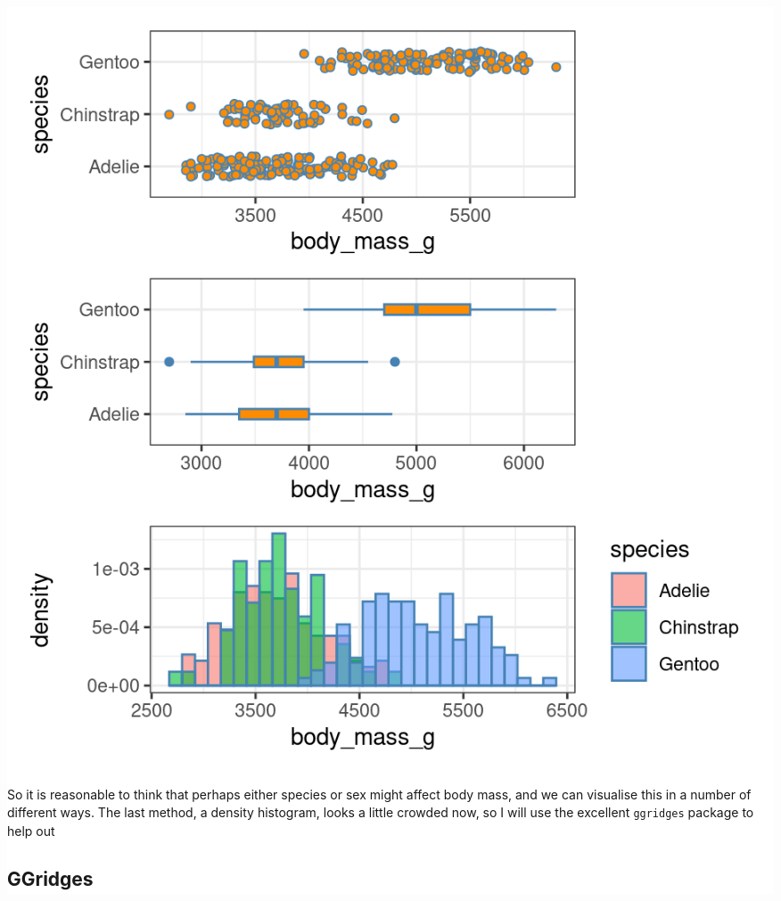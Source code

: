 <img src="02c-insights_files/figure-html/unnamed-chunk-52-1.png" width="100%" style="display: block; margin: auto;" />

So it is reasonable to think that perhaps either species or sex might affect body mass, and we can visualise this in a number of different ways. The last method, a density histogram, looks a little crowded now, so I will use the excellent `ggridges` package to help out
</div></div></div>



## GGridges
